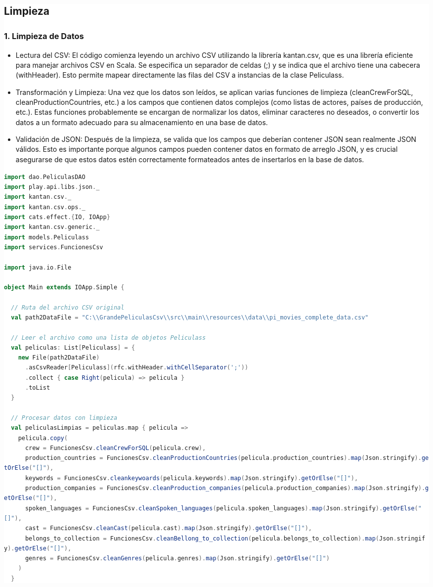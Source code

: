 ## Limpieza 

### 1. Limpieza de Datos

  - Lectura del CSV: El código comienza leyendo un archivo CSV utilizando la librería kantan.csv, que es una librería eficiente para manejar archivos CSV en Scala. Se especifica un separador de celdas (;) y se indica que el archivo tiene una cabecera (withHeader). Esto permite mapear directamente las filas del CSV a instancias de la clase Peliculass.

  - Transformación y Limpieza: Una vez que los datos son leídos, se aplican varias funciones de limpieza (cleanCrewForSQL, cleanProductionCountries, etc.) a los campos que contienen datos complejos (como listas de actores, países de producción, etc.). Estas funciones probablemente se encargan de normalizar los datos, eliminar caracteres no deseados, o convertir los datos a un formato adecuado para su almacenamiento en una base de datos.

  - Validación de JSON: Después de la limpieza, se valida que los campos que deberían contener JSON sean realmente JSON válidos. Esto es importante porque algunos campos pueden contener datos en formato de arreglo JSON, y es crucial asegurarse de que estos datos estén correctamente formateados antes de insertarlos en la base de datos.

```Scala
import dao.PeliculasDAO
import play.api.libs.json._
import kantan.csv._
import kantan.csv.ops._
import cats.effect.{IO, IOApp}
import kantan.csv.generic._
import models.Peliculass
import services.FuncionesCsv

import java.io.File

object Main extends IOApp.Simple {

  // Ruta del archivo CSV original
  val path2DataFile = "C:\\GrandePeliculasCsv\\src\\main\\resources\\data\\pi_movies_complete_data.csv"

  // Leer el archivo como una lista de objetos Peliculass
  val peliculas: List[Peliculass] = {
    new File(path2DataFile)
      .asCsvReader[Peliculass](rfc.withHeader.withCellSeparator(';'))
      .collect { case Right(pelicula) => pelicula }
      .toList
  }

  // Procesar datos con limpieza
  val peliculasLimpias = peliculas.map { pelicula =>
    pelicula.copy(
      crew = FuncionesCsv.cleanCrewForSQL(pelicula.crew),
      production_countries = FuncionesCsv.cleanProductionCountries(pelicula.production_countries).map(Json.stringify).getOrElse("[]"),
      keywords = FuncionesCsv.cleankeywoards(pelicula.keywords).map(Json.stringify).getOrElse("[]"),
      production_companies = FuncionesCsv.cleanProduction_companies(pelicula.production_companies).map(Json.stringify).getOrElse("[]"),
      spoken_languages = FuncionesCsv.cleanSpoken_languages(pelicula.spoken_languages).map(Json.stringify).getOrElse("[]"),
      cast = FuncionesCsv.cleanCast(pelicula.cast).map(Json.stringify).getOrElse("[]"),
      belongs_to_collection = FuncionesCsv.cleanBellong_to_collection(pelicula.belongs_to_collection).map(Json.stringify).getOrElse("[]"),
      genres = FuncionesCsv.cleanGenres(pelicula.genres).map(Json.stringify).getOrElse("[]")
    )
  }
```